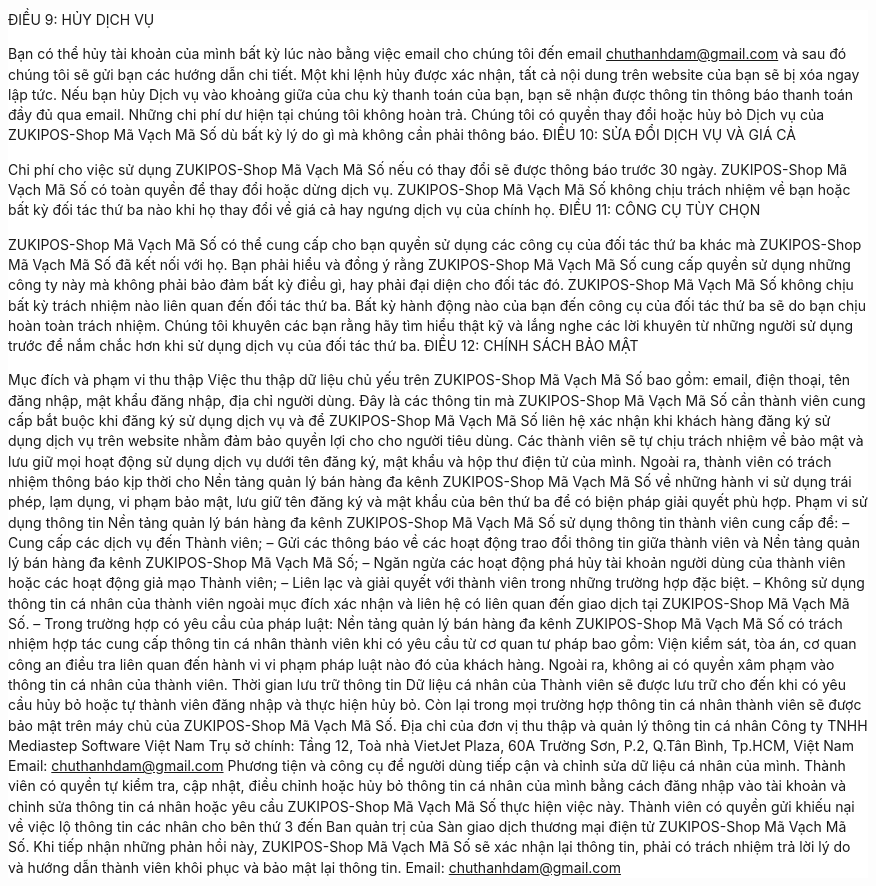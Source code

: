 ĐIỀU 9: HỦY DỊCH VỤ

Bạn có thể hủy tài khoản của mình bất kỳ lúc nào bằng việc email cho chúng tôi đến email chuthanhdam@gmail.com và sau đó chúng tôi sẽ gửi bạn các hướng dẫn chi tiết.
Một khi lệnh hủy được xác nhận, tất cả nội dung trên website của bạn sẽ bị xóa ngay lập tức.
Nếu bạn hủy Dịch vụ vào khoảng giữa của chu kỳ thanh toán của bạn, bạn sẽ nhận được thông tin thông báo thanh toán đầy đủ qua email. Những chi phí dư hiện tại chúng tôi không hoàn trả.
Chúng tôi có quyền thay đổi hoặc hủy bỏ Dịch vụ của ZUKIPOS-Shop Mã Vạch Mã Số dù bất kỳ lý do gì mà không cần phải thông báo.
ĐIỀU 10: SỬA ĐỔI DỊCH VỤ VÀ GIÁ CẢ

Chi phí cho việc sử dụng ZUKIPOS-Shop Mã Vạch Mã Số nếu có thay đổi sẽ được thông báo trước 30 ngày.
ZUKIPOS-Shop Mã Vạch Mã Số có toàn quyền để thay đổi hoặc dừng dịch vụ.
ZUKIPOS-Shop Mã Vạch Mã Số không chịu trách nhiệm về bạn hoặc bất kỳ đối tác thứ ba nào khi họ thay đổi về giá cả hay ngưng dịch vụ của chính họ.
ĐIỀU 11: CÔNG CỤ TÙY CHỌN

ZUKIPOS-Shop Mã Vạch Mã Số có thể cung cấp cho bạn quyền sử dụng các công cụ của đối tác thứ ba khác mà ZUKIPOS-Shop Mã Vạch Mã Số đã kết nối với họ.
Bạn phải hiểu và đồng ý rằng ZUKIPOS-Shop Mã Vạch Mã Số cung cấp quyền sử dụng những công ty này mà không phải bảo đảm bất kỳ điều gì, hay phải đại diện cho đối tác đó. ZUKIPOS-Shop Mã Vạch Mã Số không chịu bất kỳ trách nhiệm nào liên quan đến đối tác thứ ba.
Bất kỳ hành động nào của bạn đến công cụ của đối tác thứ ba sẽ do bạn chịu hoàn toàn trách nhiệm.
Chúng tôi khuyên các bạn rằng hãy tìm hiểu thật kỹ và lắng nghe các lời khuyên từ những người sử dụng trước để nắm chắc hơn khi sử dụng dịch vụ của đối tác thứ ba.
ĐIỀU 12: CHÍNH SÁCH BẢO MẬT

Mục đích và phạm vi thu thập Việc thu thập dữ liệu chủ yếu trên ZUKIPOS-Shop Mã Vạch Mã Số bao gồm: email, điện thoại, tên đăng nhập, mật khẩu đăng nhập, địa chỉ người dùng. Đây là các thông tin mà ZUKIPOS-Shop Mã Vạch Mã Số cần thành viên cung cấp bắt buộc khi đăng ký sử dụng dịch vụ và để ZUKIPOS-Shop Mã Vạch Mã Số liên hệ xác nhận khi khách hàng đăng ký sử dụng dịch vụ trên website nhằm đảm bảo quyền lợi cho cho người tiêu dùng. Các thành viên sẽ tự chịu trách nhiệm về bảo mật và lưu giữ mọi hoạt động sử dụng dịch vụ dưới tên đăng ký, mật khẩu và hộp thư điện tử của mình. Ngoài ra, thành viên có trách nhiệm thông báo kịp thời cho Nền tảng quản lý bán hàng đa kênh ZUKIPOS-Shop Mã Vạch Mã Số về những hành vi sử dụng trái phép, lạm dụng, vi phạm bảo mật, lưu giữ tên đăng ký và mật khẩu của bên thứ ba để có biện pháp giải quyết phù hợp.
Phạm vi sử dụng thông tin Nền tảng quản lý bán hàng đa kênh ZUKIPOS-Shop Mã Vạch Mã Số sử dụng thông tin thành viên cung cấp để: – Cung cấp các dịch vụ đến Thành viên; – Gửi các thông báo về các hoạt động trao đổi thông tin giữa thành viên và Nền tảng quản lý bán hàng đa kênh ZUKIPOS-Shop Mã Vạch Mã Số; – Ngăn ngừa các hoạt động phá hủy tài khoản người dùng của thành viên hoặc các hoạt động giả mạo Thành viên; – Liên lạc và giải quyết với thành viên trong những trường hợp đặc biệt. – Không sử dụng thông tin cá nhân của thành viên ngoài mục đích xác nhận và liên hệ có liên quan đến giao dịch tại ZUKIPOS-Shop Mã Vạch Mã Số. – Trong trường hợp có yêu cầu của pháp luật: Nền tảng quản lý bán hàng đa kênh ZUKIPOS-Shop Mã Vạch Mã Số có trách nhiệm hợp tác cung cấp thông tin cá nhân thành viên khi có yêu cầu từ cơ quan tư pháp bao gồm: Viện kiểm sát, tòa án, cơ quan công an điều tra liên quan đến hành vi vi phạm pháp luật nào đó của khách hàng. Ngoài ra, không ai có quyền xâm phạm vào thông tin cá nhân của thành viên.
Thời gian lưu trữ thông tin Dữ liệu cá nhân của Thành viên sẽ được lưu trữ cho đến khi có yêu cầu hủy bỏ hoặc tự thành viên đăng nhập và thực hiện hủy bỏ. Còn lại trong mọi trường hợp thông tin cá nhân thành viên sẽ được bảo mật trên máy chủ của ZUKIPOS-Shop Mã Vạch Mã Số.
Địa chỉ của đơn vị thu thập và quản lý thông tin cá nhân Công ty TNHH Mediastep Software Việt Nam Trụ sở chính: Tầng 12, Toà nhà VietJet Plaza, 60A Trường Sơn, P.2, Q.Tân Bình, Tp.HCM, Việt Nam Email: chuthanhdam@gmail.com
Phương tiện và công cụ để người dùng tiếp cận và chỉnh sửa dữ liệu cá nhân của mình. Thành viên có quyền tự kiểm tra, cập nhật, điều chỉnh hoặc hủy bỏ thông tin cá nhân của mình bằng cách đăng nhập vào tài khoản và chỉnh sửa thông tin cá nhân hoặc yêu cầu ZUKIPOS-Shop Mã Vạch Mã Số thực hiện việc này. Thành viên có quyền gửi khiếu nại về việc lộ thông tin các nhân cho bên thứ 3 đến Ban quản trị của Sàn giao dịch thương mại điện tử ZUKIPOS-Shop Mã Vạch Mã Số. Khi tiếp nhận những phản hồi này, ZUKIPOS-Shop Mã Vạch Mã Số sẽ xác nhận lại thông tin, phải có trách nhiệm trả lời lý do và hướng dẫn thành viên khôi phục và bảo mật lại thông tin. Email: chuthanhdam@gmail.com